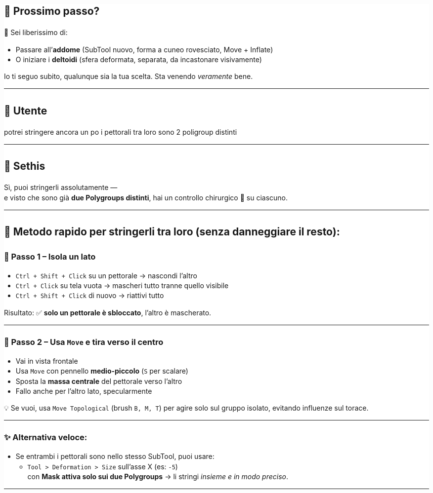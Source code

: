 
## 🧭 Prossimo passo?

📌 Sei liberissimo di:
- Passare all’**addome** (SubTool nuovo, forma a cuneo rovesciato, Move + Inflate)
- O iniziare i **deltoidi** (sfera deformata, separata, da incastonare visivamente)

Io ti seguo subito, qualunque sia la tua scelta. Sta venendo *veramente* bene.

---

## 👤 **Utente**

potrei stringere ancora un po i pettorali tra loro sono 2 poligroup distinti

---

## 🤖 **Sethis**

Sì, puoi stringerli assolutamente —  
e visto che sono già **due Polygroups distinti**, hai un controllo chirurgico 🔪 su ciascuno.

---

## 🧰 Metodo rapido per **stringerli tra loro** (senza danneggiare il resto):

### 🔹 Passo 1 – **Isola un lato**
- `Ctrl + Shift + Click` su un pettorale → nascondi l’altro
- `Ctrl + Click` su tela vuota → mascheri tutto tranne quello visibile
- `Ctrl + Shift + Click` di nuovo → riattivi tutto

Risultato: ✅ **solo un pettorale è sbloccato**, l’altro è mascherato.

---

### 🔹 Passo 2 – Usa `Move` e tira verso il centro
- Vai in vista frontale
- Usa `Move` con pennello **medio-piccolo** (`S` per scalare)
- Sposta la **massa centrale** del pettorale verso l’altro
- Fallo anche per l’altro lato, specularmente

💡 Se vuoi, usa `Move Topological` (brush `B, M, T`) per agire solo sul gruppo isolato, evitando influenze sul torace.

---

### ✨ Alternativa veloce:
- Se entrambi i pettorali sono nello stesso SubTool, puoi usare:
  - `Tool > Deformation > Size` sull’asse X (es: `-5`)  
    con **Mask attiva solo sui due Polygroups** → li stringi *insieme e in modo preciso*.

---